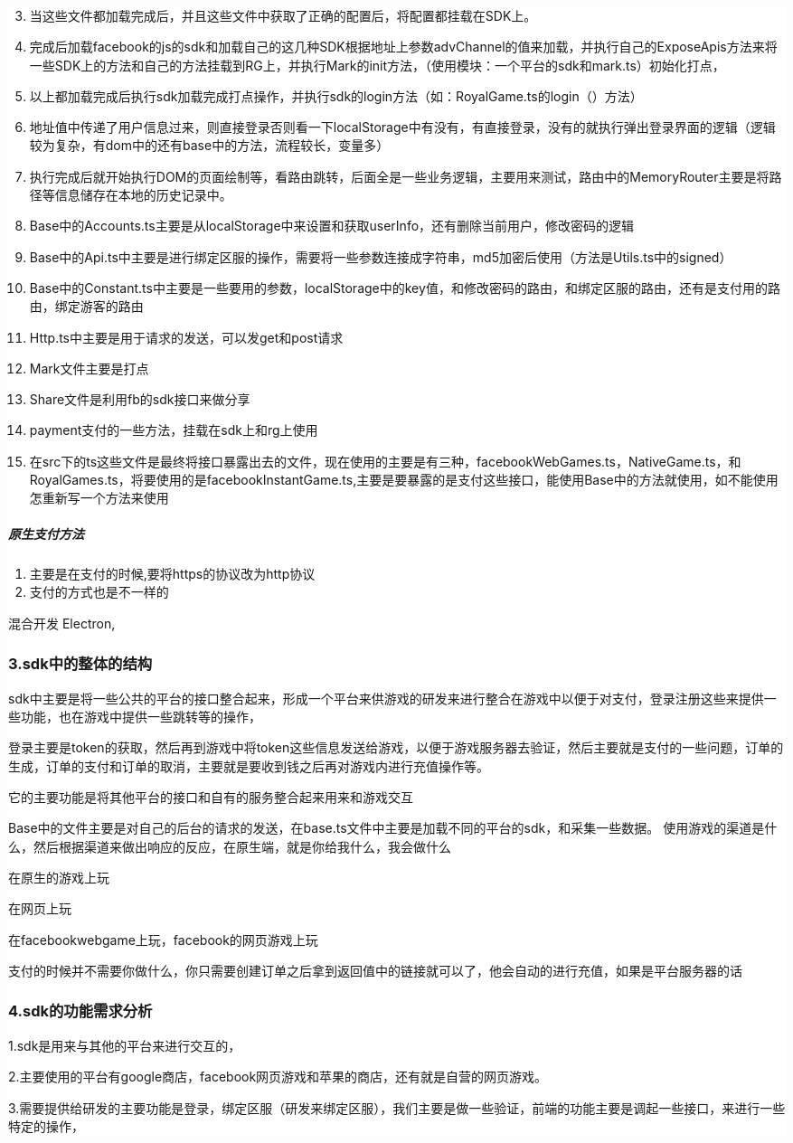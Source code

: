    3. 当这些文件都加载完成后，并且这些文件中获取了正确的配置后，将配置都挂载在SDK上。

   4. 完成后加载facebook的js的sdk和加载自己的这几种SDK根据地址上参数advChannel的值来加载，并执行自己的ExposeApis方法来将一些SDK上的方法和自己的方法挂载到RG上，并执行Mark的init方法，（使用模块：一个平台的sdk和mark.ts）初始化打点，

   5. 以上都加载完成后执行sdk加载完成打点操作，并执行sdk的login方法（如：RoyalGame.ts的login（）方法）

   6. 地址值中传递了用户信息过来，则直接登录否则看一下localStorage中有没有，有直接登录，没有的就执行弹出登录界面的逻辑（逻辑较为复杂，有dom中的还有base中的方法，流程较长，变量多）

   7. 执行完成后就开始执行DOM的页面绘制等，看路由跳转，后面全是一些业务逻辑，主要用来测试，路由中的MemoryRouter主要是将路径等信息储存在本地的历史记录中。

9. Base中的Accounts.ts主要是从localStorage中来设置和获取userInfo，还有删除当前用户，修改密码的逻辑

10. Base中的Api.ts中主要是进行绑定区服的操作，需要将一些参数连接成字符串，md5加密后使用（方法是Utils.ts中的signed）

11. Base中的Constant.ts中主要是一些要用的参数，localStorage中的key值，和修改密码的路由，和绑定区服的路由，还有是支付用的路由，绑定游客的路由

12. Http.ts中主要是用于请求的发送，可以发get和post请求

13. Mark文件主要是打点

14. Share文件是利用fb的sdk接口来做分享

15. payment支付的一些方法，挂载在sdk上和rg上使用

16. 在src下的ts这些文件是最终将接口暴露出去的文件，现在使用的主要是有三种，facebookWebGames.ts，NativeGame.ts，和RoyalGames.ts，将要使用的是facebookInstantGame.ts,主要是要暴露的是支付这些接口，能使用Base中的方法就使用，如不能使用怎重新写一个方法来使用

##### 原生支付方法

1. 主要是在支付的时候,要将https的协议改为http协议
2. 支付的方式也是不一样的

混合开发 Electron,

### 3.sdk中的整体的结构

sdk中主要是将一些公共的平台的接口整合起来，形成一个平台来供游戏的研发来进行整合在游戏中以便于对支付，登录注册这些来提供一些功能，也在游戏中提供一些跳转等的操作，

登录主要是token的获取，然后再到游戏中将token这些信息发送给游戏，以便于游戏服务器去验证，然后主要就是支付的一些问题，订单的生成，订单的支付和订单的取消，主要就是要收到钱之后再对游戏内进行充值操作等。

它的主要功能是将其他平台的接口和自有的服务整合起来用来和游戏交互

Base中的文件主要是对自己的后台的请求的发送，在base.ts文件中主要是加载不同的平台的sdk，和采集一些数据。
使用游戏的渠道是什么，然后根据渠道来做出响应的反应，在原生端，就是你给我什么，我会做什么

在原生的游戏上玩

在网页上玩

在facebookwebgame上玩，facebook的网页游戏上玩

支付的时候并不需要你做什么，你只需要创建订单之后拿到返回值中的链接就可以了，他会自动的进行充值，如果是平台服务器的话

### 4.sdk的功能需求分析

1.sdk是用来与其他的平台来进行交互的，

2.主要使用的平台有google商店，facebook网页游戏和苹果的商店，还有就是自营的网页游戏。

3.需要提供给研发的主要功能是登录，绑定区服（研发来绑定区服），我们主要是做一些验证，前端的功能主要是调起一些接口，来进行一些特定的操作，
